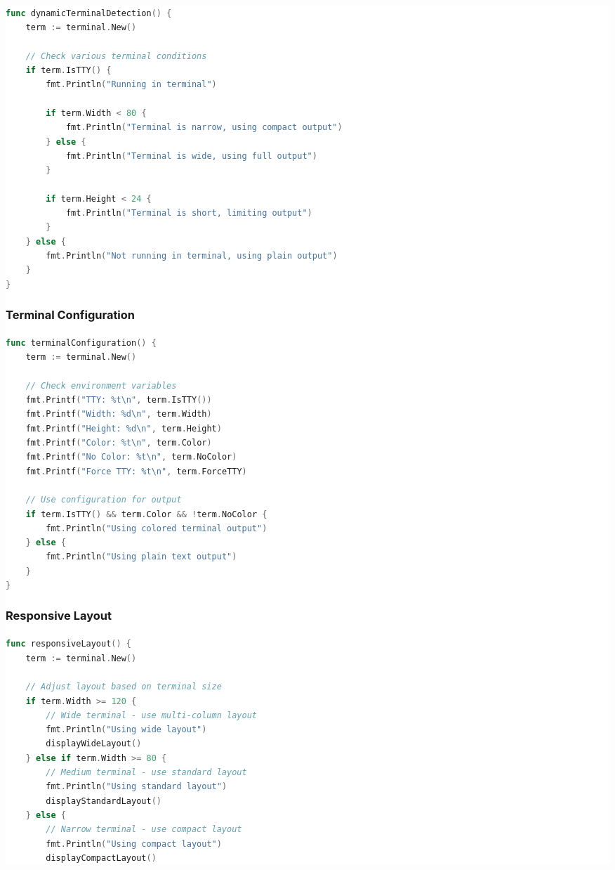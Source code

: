 ```go
func dynamicTerminalDetection() {
    term := terminal.New()
    
    // Check various terminal conditions
    if term.IsTTY() {
        fmt.Println("Running in terminal")
        
        if term.Width < 80 {
            fmt.Println("Terminal is narrow, using compact output")
        } else {
            fmt.Println("Terminal is wide, using full output")
        }
        
        if term.Height < 24 {
            fmt.Println("Terminal is short, limiting output")
        }
    } else {
        fmt.Println("Not running in terminal, using plain output")
    }
}
```

### Terminal Configuration

```go
func terminalConfiguration() {
    term := terminal.New()
    
    // Check environment variables
    fmt.Printf("TTY: %t\n", term.IsTTY())
    fmt.Printf("Width: %d\n", term.Width)
    fmt.Printf("Height: %d\n", term.Height)
    fmt.Printf("Color: %t\n", term.Color)
    fmt.Printf("No Color: %t\n", term.NoColor)
    fmt.Printf("Force TTY: %t\n", term.ForceTTY)
    
    // Use configuration for output
    if term.IsTTY() && term.Color && !term.NoColor {
        fmt.Println("Using colored terminal output")
    } else {
        fmt.Println("Using plain text output")
    }
}
```

### Responsive Layout

```go
func responsiveLayout() {
    term := terminal.New()
    
    // Adjust layout based on terminal size
    if term.Width >= 120 {
        // Wide terminal - use multi-column layout
        fmt.Println("Using wide layout")
        displayWideLayout()
    } else if term.Width >= 80 {
        // Medium terminal - use standard layout
        fmt.Println("Using standard layout")
        displayStandardLayout()
    } else {
        // Narrow terminal - use compact layout
        fmt.Println("Using compact layout")
        displayCompactLayout()
```